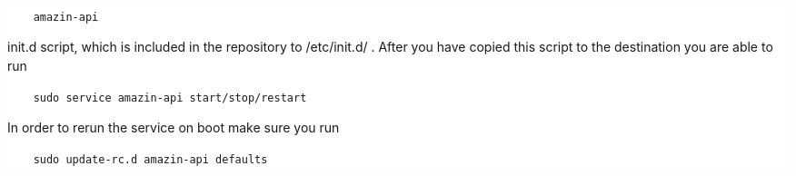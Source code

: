         amazin-api
        
init.d script, which is included in the repository  to /etc/init.d/ . After you have copied this script to the destination you are able to run 
        
        sudo service amazin-api start/stop/restart

In order to rerun the service on boot make sure you run 

        sudo update-rc.d amazin-api defaults


